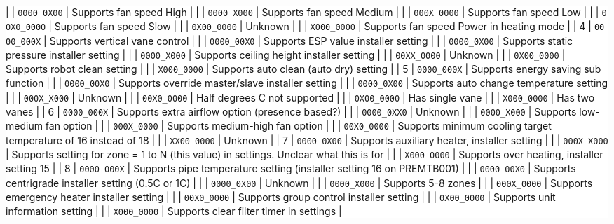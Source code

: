 |   | `0000_0X00` | Supports fan speed High |
|   | `0000_X000` | Supports fan speed Medium |
|   | `000X_0000` | Supports fan speed Low |
|   | `00X0_0000` | Supports fan speed Slow |
|   | `0X00_0000` | Unknown |
|   | `X000_0000` | Supports fan speed Power in heating mode |
| 4 | `0000_000X` | Supports vertical vane control |
|   | `0000_00X0` | Supports ESP value installer setting |
|   | `0000_0X00` | Supports static pressure installer setting |
|   | `0000_X000` | Supports ceiling height installer setting |
|   | `00XX_0000` | Unknown |
|   | `0X00_0000` | Supports robot clean setting |
|   | `X000_0000` | Supports auto clean (auto dry) setting |
| 5 | `0000_000X` | Supports energy saving sub function |
|   | `0000_00X0` | Supports override master/slave installer setting |
|   | `0000_0X00` | Supports auto change temperature setting |
|   | `000X_X000` | Unknown |
|   | `00X0_0000` | Half degrees C not supported |
|   | `0X00_0000` | Has single vane |
|   | `X000_0000` | Has two vanes |
| 6 | `0000_000X` | Supports extra airflow option (presence based?) |
|   | `0000_0XX0` | Unknown |
|   | `0000_X000` | Supports low-medium fan option |
|   | `000X_0000` | Supports medium-high fan option |
|   | `00X0_0000` | Supports minimum cooling target temperature of 16 instead of 18 |
|   | `XX00_0000` | Unknown |
| 7 | `0000_0X00` | Supports auxiliary heater, installer setting |
|   | `000X_X000` | Supports setting for zone = 1 to N (this value) in settings. Unclear what this is for |
|   | `X000_0000` | Supports over heating, installer setting 15 |
| 8 | `0000_000X` | Supports pipe temperature setting (installer setting 16 on PREMTB001) |
|   | `0000_00X0` | Supports centrigrade installer setting (0.5C or 1C) |
|   | `0000_0X00` | Unknown |
|   | `0000_X000` | Supports 5-8 zones |
|   | `000X_0000` | Supports emergency heater installer setting |
|   | `00X0_0000` | Supports group control installer setting |
|   | `0X00_0000` | Supports unit information setting |
|   | `X000_0000` | Supports clear filter timer in settings |